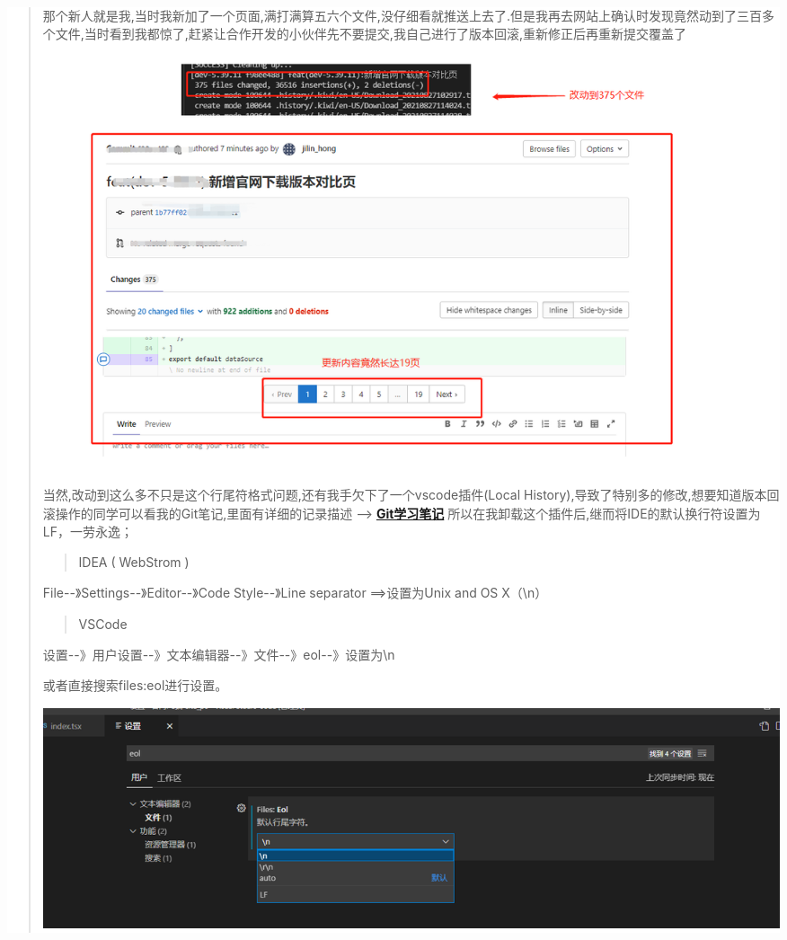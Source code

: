 >那个新人就是我,当时我新加了一个页面,满打满算五六个文件,没仔细看就推送上去了.但是我再去网站上确认时发现竟然动到了三百多个文件,当时看到我都惊了,赶紧让合作开发的小伙伴先不要提交,我自己进行了版本回滚,重新修正后再重新提交覆盖了![image-20210827181606963](VSCode的使用学习笔记中的图片/image-20210827181606963.png)
>
>当然,改动到这么多不只是这个行尾符格式问题,还有我手欠下了一个vscode插件(Local History),导致了特别多的修改,想要知道版本回滚操作的同学可以看我的Git笔记,里面有详细的记录描述 -->  **[Git学习笔记](https://gitee.com/hongjilin/hongs-study-notes/tree/master/编程_前端开发学习笔记/Git学习笔记)** 
>所以在我卸载这个插件后,继而将IDE的默认换行符设置为LF，一劳永逸；
>
>> IDEA ( WebStrom )
>
>File--》Settings--》Editor--》Code Style--》Line separator ==>设置为Unix and OS X（\n）
>
>> VSCode
>
>设置--》用户设置--》文本编辑器--》文件--》eol--》设置为\n
>
>或者直接搜索files:eol进行设置。
>
>![image-20210827182253221](VSCode的使用学习笔记中的图片/image-20210827182253221.png) 
